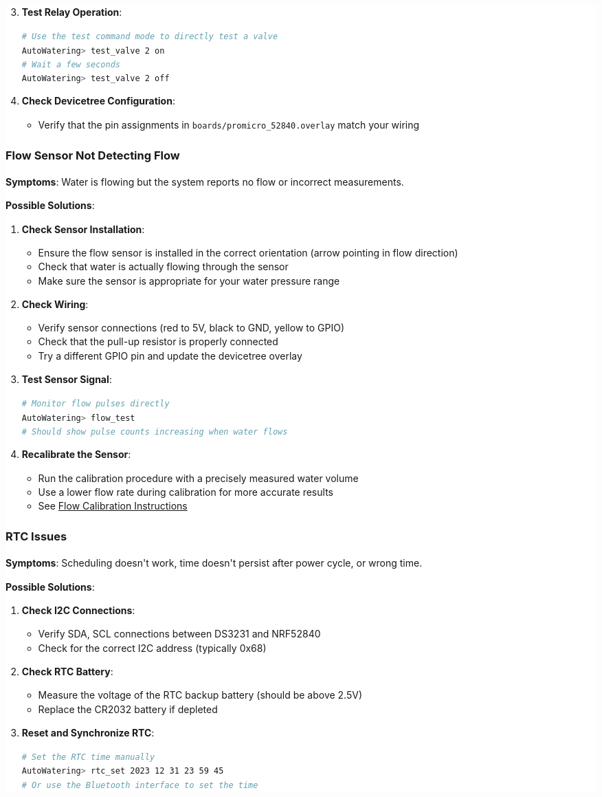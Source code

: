 3. **Test Relay Operation**:
   ```bash
   # Use the test command mode to directly test a valve
   AutoWatering> test_valve 2 on
   # Wait a few seconds
   AutoWatering> test_valve 2 off
   ```

4. **Check Devicetree Configuration**:
   - Verify that the pin assignments in `boards/promicro_52840.overlay` match your wiring

### Flow Sensor Not Detecting Flow

**Symptoms**: Water is flowing but the system reports no flow or incorrect measurements.

**Possible Solutions**:

1. **Check Sensor Installation**:
   - Ensure the flow sensor is installed in the correct orientation (arrow pointing in flow direction)
   - Check that water is actually flowing through the sensor
   - Make sure the sensor is appropriate for your water pressure range

2. **Check Wiring**:
   - Verify sensor connections (red to 5V, black to GND, yellow to GPIO)
   - Check that the pull-up resistor is properly connected
   - Try a different GPIO pin and update the devicetree overlay

3. **Test Sensor Signal**:
   ```bash
   # Monitor flow pulses directly
   AutoWatering> flow_test
   # Should show pulse counts increasing when water flows
   ```

4. **Recalibrate the Sensor**:
   - Run the calibration procedure with a precisely measured water volume
   - Use a lower flow rate during calibration for more accurate results
   - See [Flow Calibration Instructions](#flow-sensor-calibration)

### RTC Issues

**Symptoms**: Scheduling doesn't work, time doesn't persist after power cycle, or wrong time.

**Possible Solutions**:

1. **Check I2C Connections**:
   - Verify SDA, SCL connections between DS3231 and NRF52840
   - Check for the correct I2C address (typically 0x68)

2. **Check RTC Battery**:
   - Measure the voltage of the RTC backup battery (should be above 2.5V)
   - Replace the CR2032 battery if depleted

3. **Reset and Synchronize RTC**:
   ```bash
   # Set the RTC time manually
   AutoWatering> rtc_set 2023 12 31 23 59 45
   # Or use the Bluetooth interface to set the time
   ```

